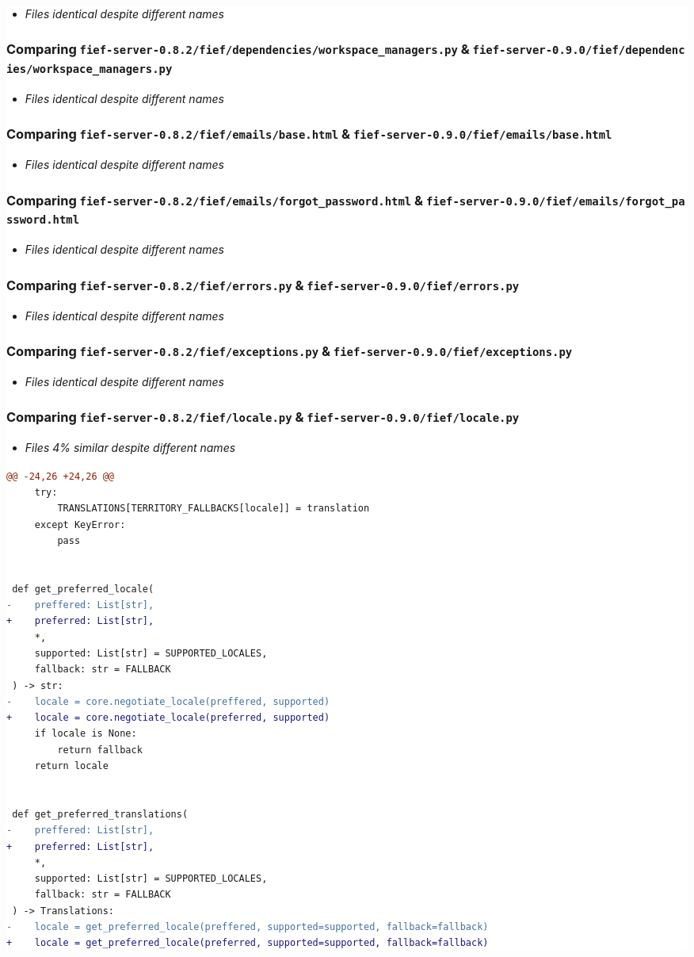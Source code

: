  * *Files identical despite different names*

### Comparing `fief-server-0.8.2/fief/dependencies/workspace_managers.py` & `fief-server-0.9.0/fief/dependencies/workspace_managers.py`

 * *Files identical despite different names*

### Comparing `fief-server-0.8.2/fief/emails/base.html` & `fief-server-0.9.0/fief/emails/base.html`

 * *Files identical despite different names*

### Comparing `fief-server-0.8.2/fief/emails/forgot_password.html` & `fief-server-0.9.0/fief/emails/forgot_password.html`

 * *Files identical despite different names*

### Comparing `fief-server-0.8.2/fief/errors.py` & `fief-server-0.9.0/fief/errors.py`

 * *Files identical despite different names*

### Comparing `fief-server-0.8.2/fief/exceptions.py` & `fief-server-0.9.0/fief/exceptions.py`

 * *Files identical despite different names*

### Comparing `fief-server-0.8.2/fief/locale.py` & `fief-server-0.9.0/fief/locale.py`

 * *Files 4% similar despite different names*

```diff
@@ -24,26 +24,26 @@
     try:
         TRANSLATIONS[TERRITORY_FALLBACKS[locale]] = translation
     except KeyError:
         pass
 
 
 def get_preferred_locale(
-    preffered: List[str],
+    preferred: List[str],
     *,
     supported: List[str] = SUPPORTED_LOCALES,
     fallback: str = FALLBACK
 ) -> str:
-    locale = core.negotiate_locale(preffered, supported)
+    locale = core.negotiate_locale(preferred, supported)
     if locale is None:
         return fallback
     return locale
 
 
 def get_preferred_translations(
-    preffered: List[str],
+    preferred: List[str],
     *,
     supported: List[str] = SUPPORTED_LOCALES,
     fallback: str = FALLBACK
 ) -> Translations:
-    locale = get_preferred_locale(preffered, supported=supported, fallback=fallback)
+    locale = get_preferred_locale(preferred, supported=supported, fallback=fallback)
```
